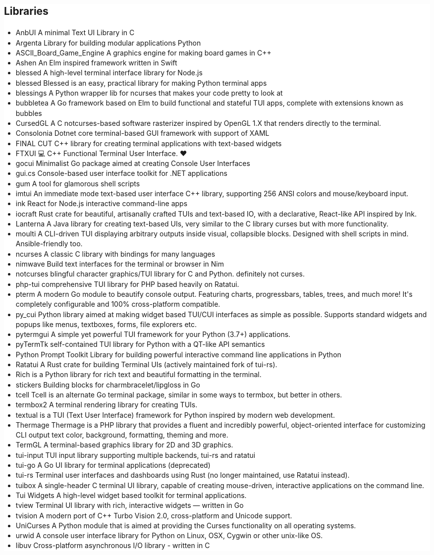 ## Libraries

- AnbUI A minimal Text UI Library in C
- Argenta Library for building modular applications Python
- ASCII_Board_Game_Engine A graphics engine for making board games in C++
- Ashen An Elm inspired framework written in Swift
- blessed A high-level terminal interface library for Node.js
- blessed Blessed is an easy, practical library for making Python terminal apps
- blessings A Python wrapper lib for ncurses that makes your code pretty to look at
- bubbletea A Go framework based on Elm to build functional and stateful TUI apps, complete with extensions known as bubbles
- CursedGL A C notcurses-based software rasterizer inspired by OpenGL 1.X that renders directly to the terminal.
- Consolonia Dotnet core terminal-based GUI framework with support of XAML
- FINAL CUT C++ library for creating terminal applications with text-based widgets
- FTXUI 💻 C++ Functional Terminal User Interface. ❤️
- gocui Minimalist Go package aimed at creating Console User Interfaces
- gui.cs Console-based user interface toolkit for .NET applications
- gum A tool for glamorous shell scripts
- imtui An immediate mode text-based user interface C++ library, supporting 256 ANSI colors and mouse/keyboard input.
- ink React for Node.js interactive command-line apps
- iocraft Rust crate for beautiful, artisanally crafted TUIs and text-based IO, with a declarative, React-like API inspired by Ink.
- Lanterna A Java library for creating text-based UIs, very similar to the C library curses but with more functionality.
- moulti A CLI-driven TUI displaying arbitrary outputs inside visual, collapsible blocks. Designed with shell scripts in mind. Ansible-friendly too.
- ncurses A classic C library with bindings for many languages
- nimwave Build text interfaces for the terminal or browser in Nim
- notcurses blingful character graphics/TUI library for C and Python. definitely not curses.
- php-tui comprehensive TUI library for PHP based heavily on Ratatui.
- pterm A modern Go module to beautify console output. Featuring charts, progressbars, tables, trees, and much more! It's completely configurable and 100% cross-platform compatible.
- py_cui Python library aimed at making widget based TUI/CUI interfaces as simple as possible. Supports standard widgets and popups like menus, textboxes, forms, file explorers etc.
- pytermgui A simple yet powerful TUI framework for your Python (3.7+) applications.
- pyTermTk self-contained TUI library for Python with a QT-like API semantics
- Python Prompt Toolkit Library for building powerful interactive command line applications in Python
- Ratatui A Rust crate for building Terminal UIs (actively maintained fork of tui-rs).
- Rich is a Python library for rich text and beautiful formatting in the terminal.
- stickers Building blocks for charmbracelet/lipgloss in Go
- tcell Tcell is an alternate Go terminal package, similar in some ways to termbox, but better in others.
- termbox2 A terminal rendering library for creating TUIs.
- textual is a TUI (Text User Interface) framework for Python inspired by modern web development.
- Thermage Thermage is a PHP library that provides a fluent and incredibly powerful, object-oriented interface for customizing CLI output text color, background, formatting, theming and more.
- TermGL A terminal-based graphics library for 2D and 3D graphics.
- tui-input TUI input library supporting multiple backends, tui-rs and ratatui
- tui-go A Go UI library for terminal applications (deprecated)
- tui-rs Terminal user interfaces and dashboards using Rust (no longer maintained, use Ratatui instead).
- tuibox A single-header C terminal UI library, capable of creating mouse-driven, interactive applications on the command line.
- Tui Widgets A high-level widget based toolkit for terminal applications.
- tview Terminal UI library with rich, interactive widgets — written in Go
- tvision A modern port of C++ Turbo Vision 2.0, cross-platform and Unicode support.
- UniCurses A Python module that is aimed at providing the Curses functionality on all operating systems.
- urwid A console user interface library for Python on Linux, OSX, Cygwin or other unix-like OS.
- libuv Cross-platform asynchronous I/O library - written in C